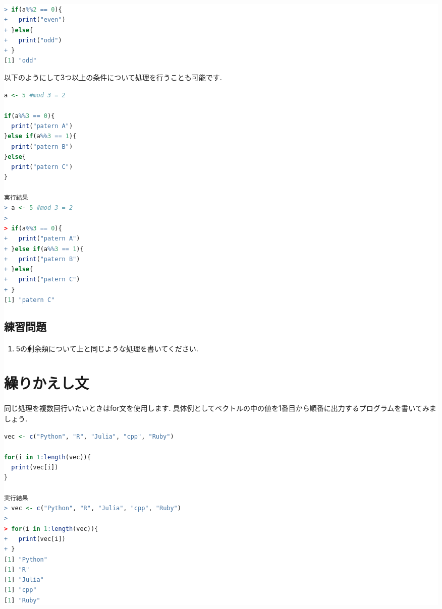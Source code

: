 ```R
> if(a%%2 == 0){
+   print("even")
+ }else{
+   print("odd")
+ }
[1] "odd"
```

以下のようにして3つ以上の条件について処理を行うことも可能です.  
```R
a <- 5 #mod 3 = 2

if(a%%3 == 0){
  print("patern A")
}else if(a%%3 == 1){
  print("patern B")
}else{
  print("patern C")
}

実行結果
> a <- 5 #mod 3 = 2
> 
> if(a%%3 == 0){
+   print("patern A")
+ }else if(a%%3 == 1){
+   print("patern B")
+ }else{
+   print("patern C")
+ }
[1] "patern C"
```

## 練習問題
1. 5の剰余類について上と同じような処理を書いてください.  

# 繰りかえし文
同じ処理を複数回行いたいときはfor文を使用します. 具体例としてベクトルの中の値を1番目から順番に出力するプログラムを書いてみましょう. 

```R
vec <- c("Python", "R", "Julia", "cpp", "Ruby")

for(i in 1:length(vec)){
  print(vec[i])
}

実行結果
> vec <- c("Python", "R", "Julia", "cpp", "Ruby")
> 
> for(i in 1:length(vec)){
+   print(vec[i])
+ }
[1] "Python"
[1] "R"
[1] "Julia"
[1] "cpp"
[1] "Ruby"
```
